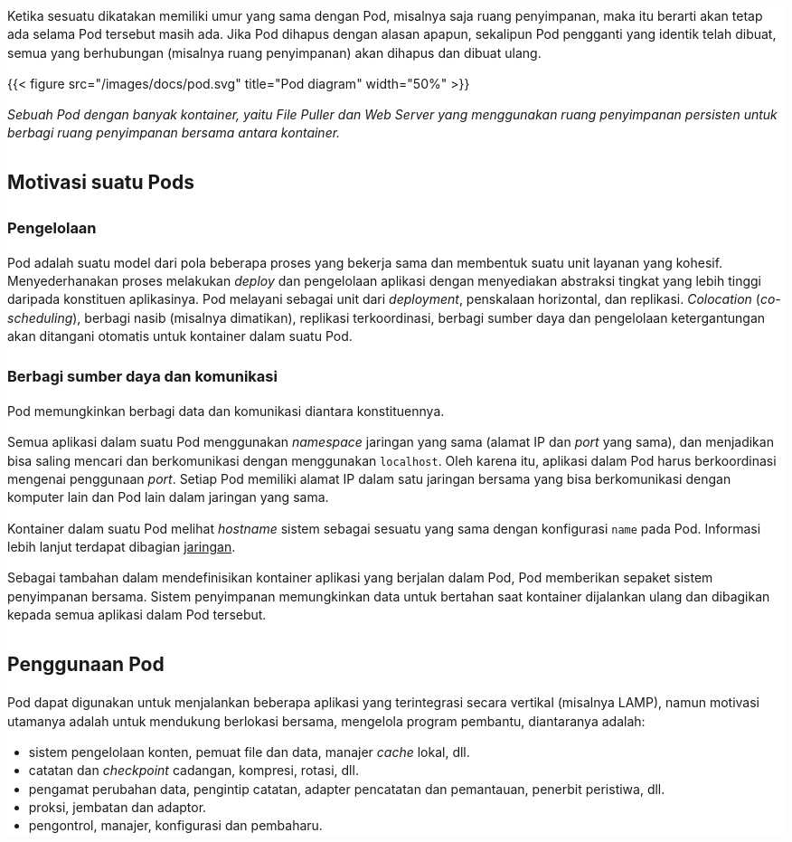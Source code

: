 Ketika sesuatu dikatakan memiliki umur yang sama dengan Pod, misalnya saja ruang penyimpanan,
maka itu berarti akan tetap ada selama Pod tersebut masih ada. Jika Pod dihapus dengan
alasan apapun, sekalipun Pod pengganti yang identik telah dibuat, semua yang berhubungan
(misalnya ruang penyimpanan) akan dihapus dan dibuat ulang.

{{< figure src="/images/docs/pod.svg" title="Pod diagram" width="50%" >}}

*Sebuah Pod dengan banyak kontainer, yaitu _File Puller_ dan _Web Server_ yang menggunakan
ruang penyimpanan persisten untuk berbagi ruang penyimpanan bersama antara kontainer.*

## Motivasi suatu Pods

### Pengelolaan

Pod adalah suatu model dari pola beberapa proses yang bekerja sama dan membentuk
suatu unit layanan yang kohesif. Menyederhanakan proses melakukan _deploy_ dan
pengelolaan aplikasi dengan menyediakan abstraksi tingkat yang lebih tinggi
daripada konstituen aplikasinya. Pod melayani sebagai unit dari _deployment_, 
penskalaan horizontal, dan replikasi. _Colocation_ (_co-scheduling_), berbagi nasib 
(misalnya dimatikan), replikasi terkoordinasi, berbagi sumber daya dan 
pengelolaan ketergantungan akan ditangani otomatis untuk kontainer dalam suatu Pod.

### Berbagi sumber daya dan komunikasi

Pod memungkinkan berbagi data dan komunikasi diantara konstituennya.

Semua aplikasi dalam suatu Pod menggunakan _namespace_ jaringan yang sama
(alamat IP dan _port_ yang sama), dan menjadikan bisa saling mencari dan berkomunikasi 
dengan menggunakan `localhost`. Oleh karena itu, aplikasi dalam Pod harus 
berkoordinasi mengenai penggunaan _port_. Setiap Pod memiliki alamat IP
dalam satu jaringan bersama yang bisa berkomunikasi dengan komputer lain
dan Pod lain dalam jaringan yang sama.

Kontainer dalam suatu Pod melihat _hostname_ sistem sebagai sesuatu yang sama
dengan konfigurasi `name` pada Pod. Informasi lebih lanjut terdapat dibagian
[jaringan](/docs/concepts/cluster-administration/networking/).

Sebagai tambahan dalam mendefinisikan kontainer aplikasi yang berjalan dalam Pod,
Pod memberikan sepaket sistem penyimpanan bersama. Sistem penyimpanan memungkinkan
data untuk bertahan saat kontainer dijalankan ulang dan dibagikan kepada semua
aplikasi dalam Pod tersebut.

## Penggunaan Pod

Pod dapat digunakan untuk menjalankan beberapa aplikasi yang terintegrasi
secara vertikal (misalnya LAMP), namun motivasi utamanya adalah untuk mendukung
berlokasi bersama, mengelola program pembantu, diantaranya adalah:

* sistem pengelolaan konten, pemuat file dan data, manajer _cache_ lokal, dll.
* catatan dan _checkpoint_ cadangan, kompresi, rotasi, dll.
* pengamat perubahan data, pengintip catatan, adapter pencatatan dan pemantauan,
penerbit peristiwa, dll.
* proksi, jembatan dan adaptor.
* pengontrol, manajer, konfigurasi dan pembaharu.
